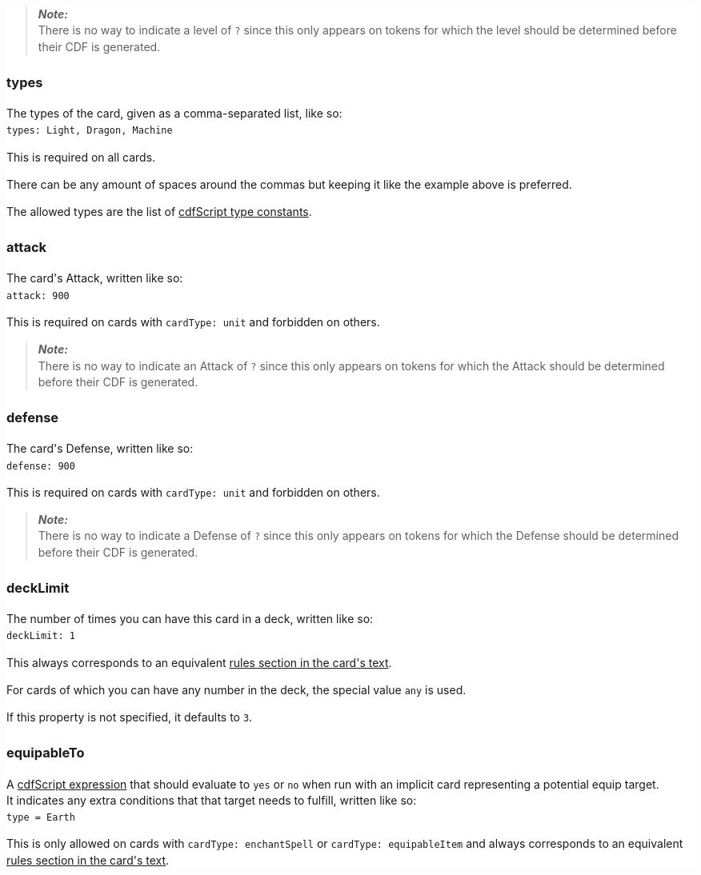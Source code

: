 > **_Note:_**  
> There is no way to indicate a level of `?` since this only appears on tokens for which the level should be determined before their CDF is generated.


### types
The types of the card, given as a comma-separated list, like so:  
`types: Light, Dragon, Machine`

This is required on all cards.

There can be any amount of spaces around the commas but keeping it like the example above is preferred.

The allowed types are the list of [cdfScript type constants](./TODO:).


### attack
The card's Attack, written like so:  
`attack: 900`

This is required on cards with `cardType: unit` and forbidden on others.

> **_Note:_**  
> There is no way to indicate an Attack of `?` since this only appears on tokens for which the Attack should be determined before their CDF is generated.


### defense
The card's Defense, written like so:  
`defense: 900`

This is required on cards with `cardType: unit` and forbidden on others.

> **_Note:_**  
> There is no way to indicate a Defense of `?` since this only appears on tokens for which the Defense should be determined before their CDF is generated.


### deckLimit
The number of times you can have this card in a deck, written like so:  
`deckLimit: 1`

This always corresponds to an equivalent [rules section in the card's text](./TODO:).

For cards of which you can have any number in the deck, the special value `any` is used.

If this property is not specified, it defaults to `3`.


### equipableTo
A [cdfScript expression](./TODO:) that should evaluate to `yes` or `no` when run with an implicit card representing a potential equip target.  
It indicates any extra conditions that that target needs to fulfill, written like so:  
`type = Earth`

This is only allowed on cards with `cardType: enchantSpell` or `cardType: equipableItem` and always corresponds to an equivalent [rules section in the card's text](./TODO:).
